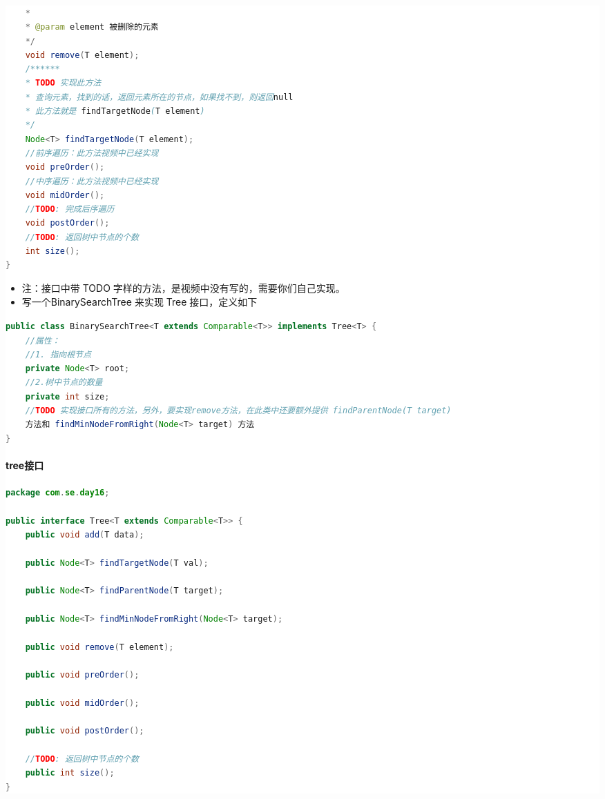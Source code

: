 ```java
    *
    * @param element 被删除的元素
    */
    void remove(T element);
    /******
    * TODO 实现此方法
    * 查询元素，找到的话，返回元素所在的节点，如果找不到，则返回null
    * 此方法就是 findTargetNode(T element)
    */
    Node<T> findTargetNode(T element);
    //前序遍历：此方法视频中已经实现
    void preOrder();
    //中序遍历：此方法视频中已经实现
    void midOrder();
    //TODO: 完成后序遍历
    void postOrder();
    //TODO: 返回树中节点的个数
    int size(); 
}
```

- 注：接口中带 TODO 字样的方法，是视频中没有写的，需要你们自己实现。
- 写一个BinarySearchTree 来实现 Tree 接口，定义如下

```java
public class BinarySearchTree<T extends Comparable<T>> implements Tree<T> {
    //属性：
    //1. 指向根节点
    private Node<T> root;
    //2.树中节点的数量
    private int size;
    //TODO 实现接口所有的方法，另外，要实现remove方法，在此类中还要额外提供 findParentNode(T target)
    方法和 findMinNodeFromRight(Node<T> target) 方法
}
```

#### tree接口

```java
package com.se.day16;

public interface Tree<T extends Comparable<T>> {
    public void add(T data);

    public Node<T> findTargetNode(T val);

    public Node<T> findParentNode(T target);

    public Node<T> findMinNodeFromRight(Node<T> target);

    public void remove(T element);

    public void preOrder();

    public void midOrder();

    public void postOrder();

    //TODO: 返回树中节点的个数
    public int size();
}
```
